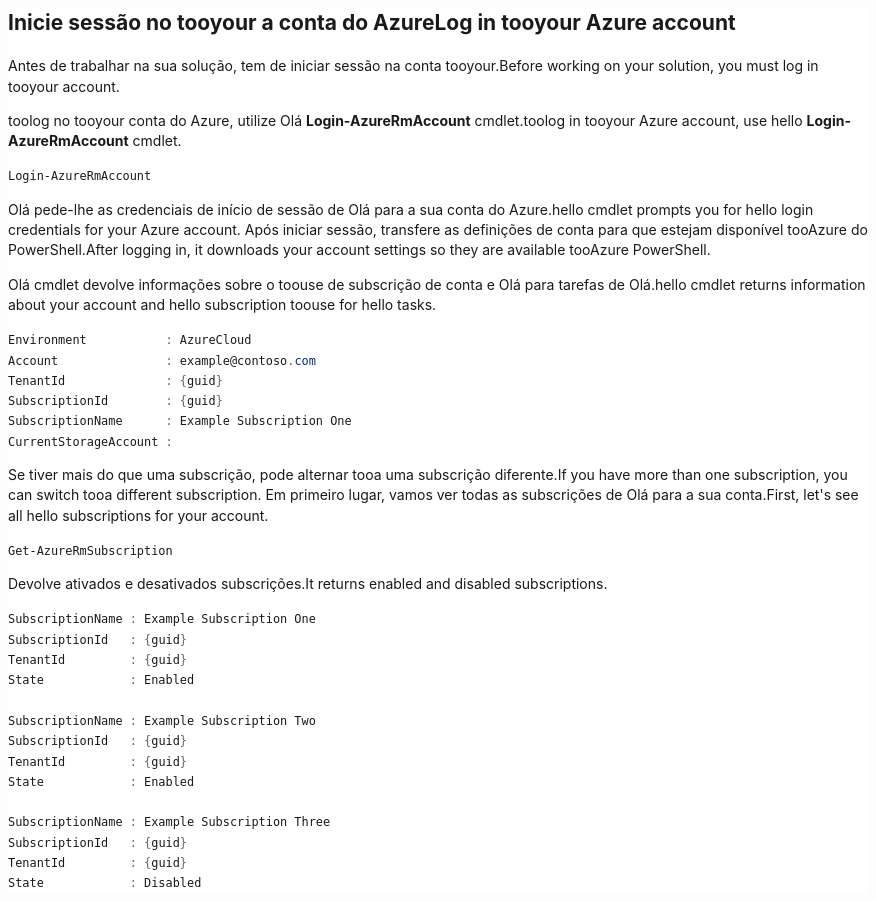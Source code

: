 ## <a name="log-in-tooyour-azure-account"></a><span data-ttu-id="aa95a-129">Inicie sessão no tooyour a conta do Azure</span><span class="sxs-lookup"><span data-stu-id="aa95a-129">Log in tooyour Azure account</span></span>
<span data-ttu-id="aa95a-130">Antes de trabalhar na sua solução, tem de iniciar sessão na conta tooyour.</span><span class="sxs-lookup"><span data-stu-id="aa95a-130">Before working on your solution, you must log in tooyour account.</span></span>

<span data-ttu-id="aa95a-131">toolog no tooyour conta do Azure, utilize Olá **Login-AzureRmAccount** cmdlet.</span><span class="sxs-lookup"><span data-stu-id="aa95a-131">toolog in tooyour Azure account, use hello **Login-AzureRmAccount** cmdlet.</span></span>

```powershell
Login-AzureRmAccount
```

<span data-ttu-id="aa95a-132">Olá pede-lhe as credenciais de início de sessão de Olá para a sua conta do Azure.</span><span class="sxs-lookup"><span data-stu-id="aa95a-132">hello cmdlet prompts you for hello login credentials for your Azure account.</span></span> <span data-ttu-id="aa95a-133">Após iniciar sessão, transfere as definições de conta para que estejam disponível tooAzure do PowerShell.</span><span class="sxs-lookup"><span data-stu-id="aa95a-133">After logging in, it downloads your account settings so they are available tooAzure PowerShell.</span></span>

<span data-ttu-id="aa95a-134">Olá cmdlet devolve informações sobre o toouse de subscrição de conta e Olá para tarefas de Olá.</span><span class="sxs-lookup"><span data-stu-id="aa95a-134">hello cmdlet returns information about your account and hello subscription toouse for hello tasks.</span></span>

```powershell
Environment           : AzureCloud
Account               : example@contoso.com
TenantId              : {guid}
SubscriptionId        : {guid}
SubscriptionName      : Example Subscription One
CurrentStorageAccount :

```

<span data-ttu-id="aa95a-135">Se tiver mais do que uma subscrição, pode alternar tooa uma subscrição diferente.</span><span class="sxs-lookup"><span data-stu-id="aa95a-135">If you have more than one subscription, you can switch tooa different subscription.</span></span> <span data-ttu-id="aa95a-136">Em primeiro lugar, vamos ver todas as subscrições de Olá para a sua conta.</span><span class="sxs-lookup"><span data-stu-id="aa95a-136">First, let's see all hello subscriptions for your account.</span></span>

```powershell
Get-AzureRmSubscription
```

<span data-ttu-id="aa95a-137">Devolve ativados e desativados subscrições.</span><span class="sxs-lookup"><span data-stu-id="aa95a-137">It returns enabled and disabled subscriptions.</span></span>

```powershell
SubscriptionName : Example Subscription One
SubscriptionId   : {guid}
TenantId         : {guid}
State            : Enabled

SubscriptionName : Example Subscription Two
SubscriptionId   : {guid}
TenantId         : {guid}
State            : Enabled

SubscriptionName : Example Subscription Three
SubscriptionId   : {guid}
TenantId         : {guid}
State            : Disabled
```
